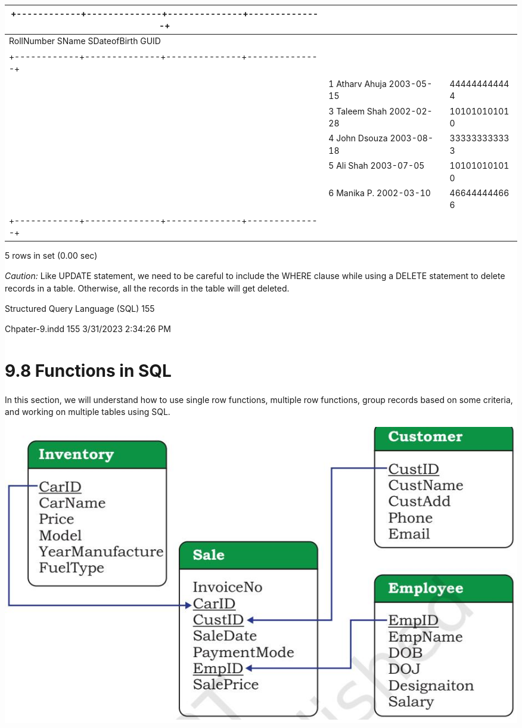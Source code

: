 | +------------+--------------+--------------+--------------+ |  |  |
| --- | --- | --- |
| RollNumber   SName   SDateofBirth   GUID |  |  |
| +------------+--------------+--------------+--------------+ |  |  |
|  | 1   Atharv Ahuja   2003-05-15 | 444444444444 |
|  | 3   Taleem Shah   2002-02-28 | 101010101010 |
|  | 4   John Dsouza   2003-08-18 | 333333333333 |
|  | 5   Ali Shah   2003-07-05 | 101010101010 |
|  | 6   Manika P.   2002-03-10 | 466444444666 |
| +------------+--------------+--------------+--------------+ |  |  |

5 rows in set (0.00 sec)

*Caution:* Like UPDATE statement, we need to be careful to include the WHERE clause while using a DELETE statement to delete records in a table. Otherwise, all the records in the table will get deleted.

Structured Query Language (SQL) 155

Chpater-9.indd 155 3/31/2023 2:34:26 PM

# **9.8 Functions in SQL**

In this section, we will understand how to use single row functions, multiple row functions, group records based on some criteria, and working on multiple tables using SQL.

![](_page_25_Figure_2.jpeg)

